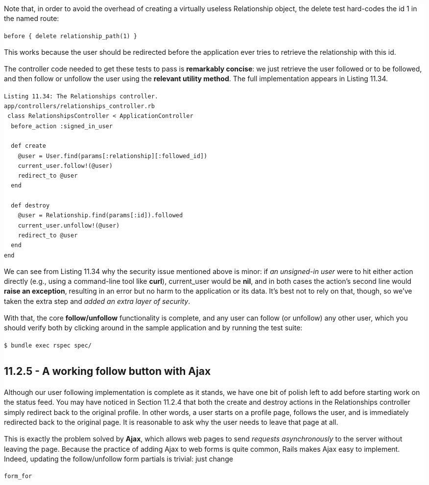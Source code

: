 Note that, in order to avoid the overhead of creating a virtually useless Relationship object, the delete test hard-codes the id 1 in the named route:

	before { delete relationship_path(1) }

This works because the user should be redirected before the application ever tries to retrieve the relationship with this id.

The controller code needed to get these tests to pass is **remarkably concise**: we just retrieve the user followed or to be followed, and then follow or unfollow the user using the **relevant utility method**. The full implementation appears in Listing 11.34.

	Listing 11.34: The Relationships controller.
	app/controllers/relationships_controller.rb
	 class RelationshipsController < ApplicationController
	  before_action :signed_in_user

	  def create
	    @user = User.find(params[:relationship][:followed_id])
	    current_user.follow!(@user)
	    redirect_to @user
	  end

	  def destroy
	    @user = Relationship.find(params[:id]).followed
	    current_user.unfollow!(@user)
	    redirect_to @user
	  end
	end

We can see from Listing 11.34 why the security issue mentioned above is minor: if *an unsigned-in user* were to hit either action directly (e.g., using a command-line tool like **curl**), current_user would be **nil**, and in both cases the action’s second line would **raise an exception**, resulting in an error but no harm to the application or its data. It’s best not to rely on that, though, so we’ve taken the extra step and *added an extra layer of security*.

With that, the core **follow/unfollow** functionality is complete, and any user can follow (or unfollow) any other user, which you should verify both by clicking around in the sample application and by running the test suite:

	$ bundle exec rspec spec/

## 11.2.5 - A working follow button with Ajax
Although our user following implementation is complete as it stands, we have one bit of polish left to add before starting work on the status feed. You may have noticed in Section 11.2.4 that both the create and destroy actions in the Relationships controller simply redirect back to the original profile. In other words, a user starts on a profile page, follows the user, and is immediately redirected back to the original page. It is reasonable to ask why the user needs to leave that page at all.

This is exactly the problem solved by **Ajax**, which allows web pages to send *requests asynchronously* to the server without leaving the page. Because the practice of adding Ajax to web forms is quite common, Rails makes Ajax easy to implement. Indeed, updating the follow/unfollow form partials is trivial: just change

	form_for
